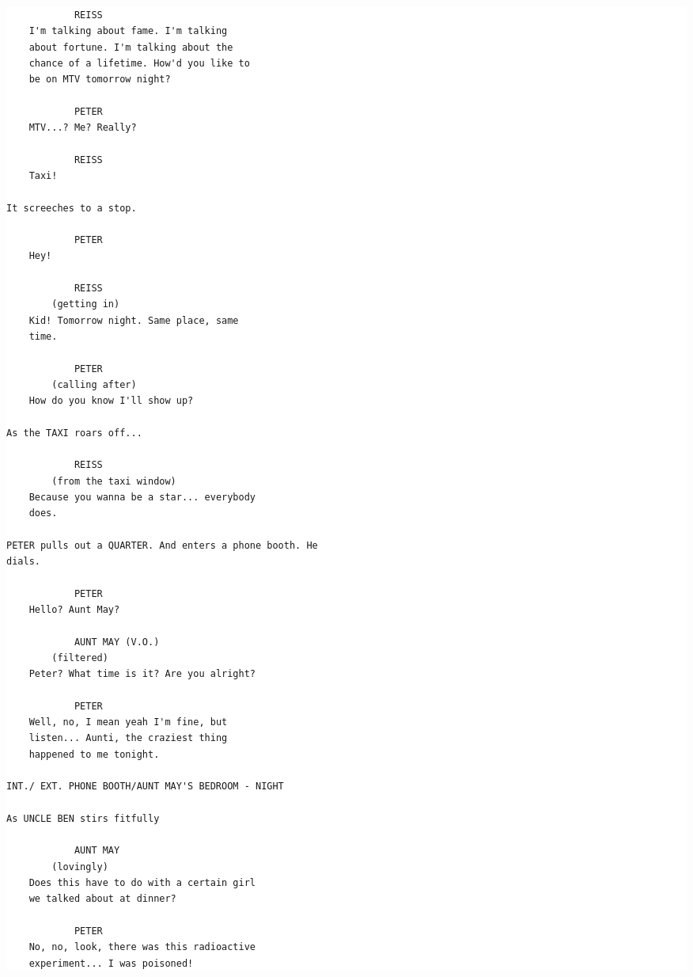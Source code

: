 				REISS
		I'm talking about fame. I'm talking
		about fortune. I'm talking about the
		chance of a lifetime. How'd you like to
		be on MTV tomorrow night?

				PETER
		MTV...? Me? Really?

				REISS
		Taxi!

	It screeches to a stop.

				PETER
		Hey!

				REISS
			(getting in)
		Kid! Tomorrow night. Same place, same
		time.

				PETER
			(calling after)
		How do you know I'll show up?

	As the TAXI roars off...

				REISS
			(from the taxi window)
		Because you wanna be a star... everybody
		does.

	PETER pulls out a QUARTER. And enters a phone booth. He
	dials.

				PETER
		Hello? Aunt May?

				AUNT MAY (V.O.)
			(filtered)
		Peter? What time is it? Are you alright?

				PETER
		Well, no, I mean yeah I'm fine, but
		listen... Aunti, the craziest thing
		happened to me tonight.

	INT./ EXT. PHONE BOOTH/AUNT MAY'S BEDROOM - NIGHT

	As UNCLE BEN stirs fitfully

				AUNT MAY
			(lovingly)
		Does this have to do with a certain girl
		we talked about at dinner?

				PETER
		No, no, look, there was this radioactive
		experiment... I was poisoned!
